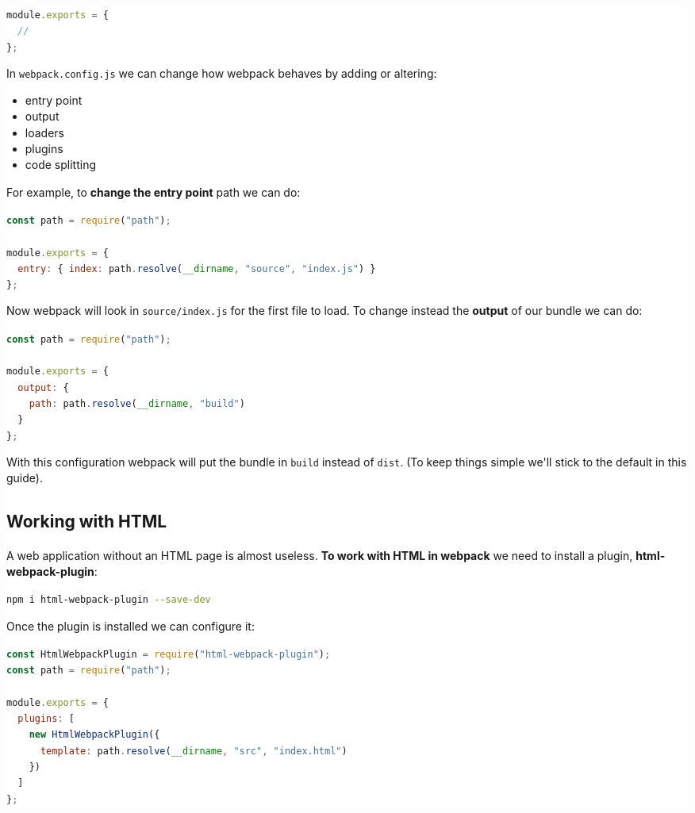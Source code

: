 ```javascript
module.exports = {
  //
};
```

In `webpack.config.js` we can change how webpack behaves by adding or altering:

* entry point
* output
* loaders
* plugins
* code splitting

For example, to **change the entry point** path we can do:

```javascript
const path = require("path");

module.exports = {
  entry: { index: path.resolve(__dirname, "source", "index.js") }
};
```

Now webpack will look in `source/index.js` for the first file to load. To change instead the **output** of our bundle we can do:

```javascript
const path = require("path");

module.exports = {
  output: {
    path: path.resolve(__dirname, "build")
  }
};
```

With this configuration webpack will put the bundle in `build` instead of `dist`. (To keep things simple we'll stick to the default in this guide).

## Working with HTML

A web application without an HTML page is almost useless. **To work with HTML in webpack** we need to install a plugin, **html-webpack-plugin**:

```bash
npm i html-webpack-plugin --save-dev
```

Once the plugin is installed we can configure it:

```javascript
const HtmlWebpackPlugin = require("html-webpack-plugin");
const path = require("path");

module.exports = {
  plugins: [
    new HtmlWebpackPlugin({
      template: path.resolve(__dirname, "src", "index.html")
    })
  ]
};
```
